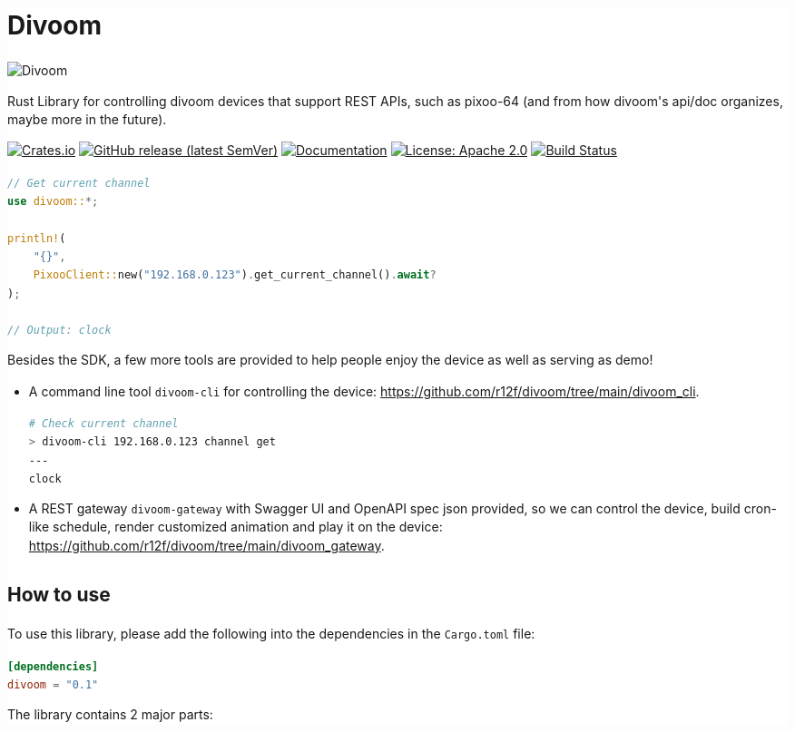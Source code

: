 # Divoom
![Divoom](https://raw.githubusercontent.com/r12f/divoom/main/assets/Logo.png)

Rust Library for controlling divoom devices that support REST APIs, such as pixoo-64 (and from how divoom's api/doc organizes, maybe more in the future).

[![Crates.io](https://img.shields.io/crates/v/divoom)](https://crates.io/crates/divoom)
[![GitHub release (latest SemVer)](https://img.shields.io/github/v/release/r12f/divoom?color=blue&label=github%20release&style=flat-square)](https://github.com/r12f/divoom/releases)
[![Documentation](https://docs.rs/divoom/badge.svg)](https://docs.rs/divoom/)
[![License: Apache 2.0](https://img.shields.io/badge/License-Apache%202.0-blue.svg)](LICENSE-APACHE)
[![Build Status](https://riff.visualstudio.com/divoom/_apis/build/status/r12f.divoom?branchName=main)](https://riff.visualstudio.com/divoom/_build/latest?definitionId=7&branchName=main)

```rust
// Get current channel
use divoom::*;

println!(
    "{}",
    PixooClient::new("192.168.0.123").get_current_channel().await?
);

// Output: clock
```

Besides the SDK, a few more tools are provided to help people enjoy the device as well as serving as demo! 
- A command line tool `divoom-cli` for controlling the device: <https://github.com/r12f/divoom/tree/main/divoom_cli>.
  ```bash
  # Check current channel
  > divoom-cli 192.168.0.123 channel get
  ---
  clock
  ```

- A REST gateway `divoom-gateway` with Swagger UI and OpenAPI spec json provided, so we can control the device, build cron-like schedule, render customized animation and play it on the device: <https://github.com/r12f/divoom/tree/main/divoom_gateway>.

## How to use

To use this library, please add the following into the dependencies in the `Cargo.toml` file:

```toml
[dependencies]
divoom = "0.1"
```

The library contains 2 major parts:
